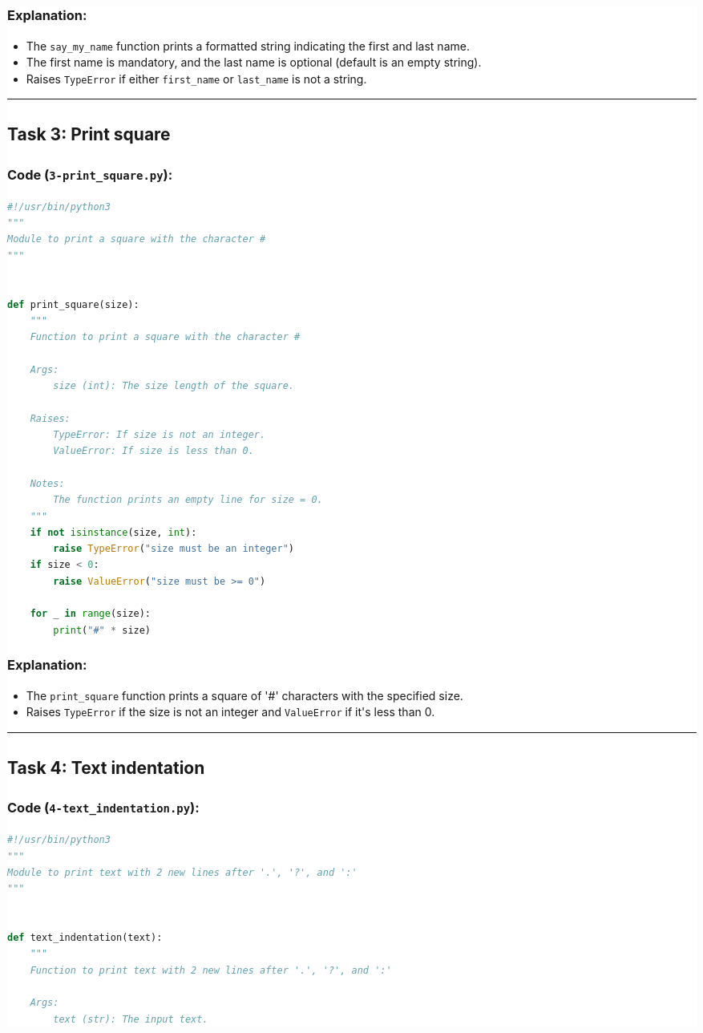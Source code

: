 ### Explanation:
- The `say_my_name` function prints a formatted string indicating the first and last name.
- The first name is mandatory, and the last name is optional (default is an empty string).
- Raises `TypeError` if either `first_name` or `last_name` is not a string.

---

## Task 3: Print square

### Code (`3-print_square.py`):
```python
#!/usr/bin/python3
"""
Module to print a square with the character #
"""


def print_square(size):
    """
    Function to print a square with the character #

    Args:
        size (int): The size length of the square.

    Raises:
        TypeError: If size is not an integer.
        ValueError: If size is less than 0.

    Notes:
        The function prints an empty line for size = 0.
    """
    if not isinstance(size, int):
        raise TypeError("size must be an integer")
    if size < 0:
        raise ValueError("size must be >= 0")

    for _ in range(size):
        print("#" * size)
```

### Explanation:
- The `print_square` function prints a square of '#' characters with the specified size.
- Raises `TypeError` if the size is not an integer and `ValueError` if it's less than 0.

---

## Task 4: Text indentation

### Code (`4-text_indentation.py`):
```python
#!/usr/bin/python3
"""
Module to print text with 2 new lines after '.', '?', and ':'
"""


def text_indentation(text):
    """
    Function to print text with 2 new lines after '.', '?', and ':'

    Args:
        text (str): The input text.
```